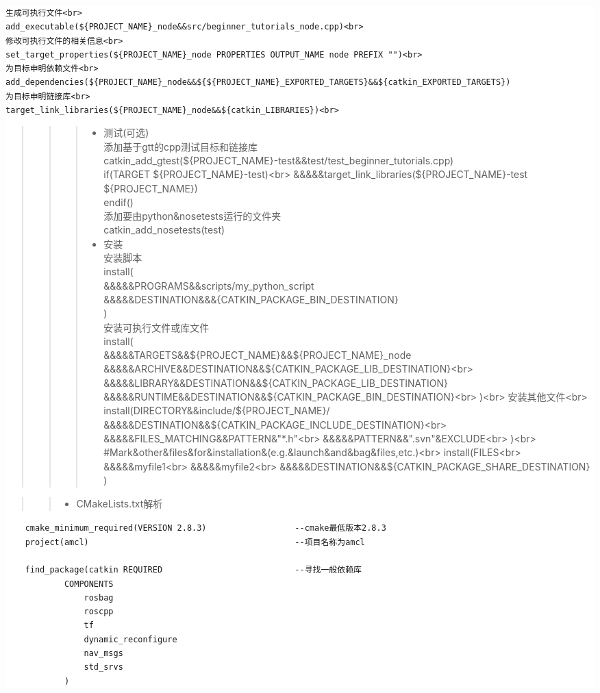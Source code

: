     生成可执行文件<br>
    add_executable(${PROJECT_NAME}_node&&src/beginner_tutorials_node.cpp)<br>
    修改可执行文件的相关信息<br>
    set_target_properties(${PROJECT_NAME}_node PROPERTIES OUTPUT_NAME node PREFIX "")<br>
    为目标申明依赖文件<br>
    add_dependencies(${PROJECT_NAME}_node&&${${PROJECT_NAME}_EXPORTED_TARGETS}&&${catkin_EXPORTED_TARGETS})
    为目标申明链接库<br>
    target_link_libraries(${PROJECT_NAME}_node&&${catkin_LIBRARIES})<br>
>>> * 测试(可选)<br> 
    添加基于gtt的cpp测试目标和链接库<br>
    catkin_add_gtest(${PROJECT_NAME}-test&&test/test_beginner_tutorials.cpp)<br>
    if(TARGET ${PROJECT_NAME}-test)<br>
    &&&&&target_link_libraries(${PROJECT_NAME}-test ${PROJECT_NAME})<br>
    endif()<br>
    添加要由python&nosetests运行的文件夹<br>
    catkin_add_nosetests(test)<br>
>>> * 安装<br>
    安装脚本<br>
    install(<br>
    &&&&&PROGRAMS&&scripts/my_python_script<br>
    &&&&&DESTINATION&&&{CATKIN_PACKAGE_BIN_DESTINATION}<br>
    )<br>
    安装可执行文件或库文件<br>
    install(<br>
    &&&&&TARGETS&&${PROJECT_NAME}&&${PROJECT_NAME}_node<br>
    &&&&&ARCHIVE&&DESTINATION&&${CATKIN_PACKAGE_LIB_DESTINATION}<br>
    &&&&&LIBRARY&&DESTINATION&&${CATKIN_PACKAGE_LIB_DESTINATION}<br>
    &&&&&RUNTIME&&DESTINATION&&${CATKIN_PACKAGE_BIN_DESTINATION}<br>
    )<br>
    安装其他文件<br>
    install(DIRECTORY&&include/${PROJECT_NAME}/<br>
    &&&&&DESTINATION&&${CATKIN_PACKAGE_INCLUDE_DESTINATION}<br>
    &&&&&FILES_MATCHING&&PATTERN&"*.h"<br>
    &&&&&PATTERN&&".svn"&EXCLUDE<br>
    )<br>
    #Mark&other&files&for&installation&(e.g.&launch&and&bag&files,etc.)<br>
    install(FILES<br>
    &&&&&myfile1<br>
    &&&&&myfile2<br>
    &&&&&DESTINATION&&${CATKIN_PACKAGE_SHARE_DESTINATION}<br>
    )<br>

    
>> * CMakeLists.txt解析


        
        cmake_minimum_required(VERSION 2.8.3)                  --cmake最低版本2.8.3
        project(amcl)                                          --项目名称为amcl
        
        find_package(catkin REQUIRED                           --寻找一般依赖库
                COMPONENTS
                    rosbag
                    roscpp
                    tf
                    dynamic_reconfigure
                    nav_msgs
                    std_srvs
                )
        